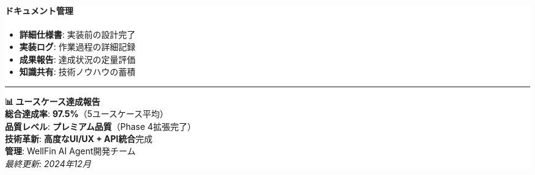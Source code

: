 #### ドキュメント管理
- **詳細仕様書**: 実装前の設計完了
- **実装ログ**: 作業過程の詳細記録
- **成果報告**: 達成状況の定量評価
- **知識共有**: 技術ノウハウの蓄積

---

**📊 ユースケース達成報告**  
**総合達成率**: **97.5%**（5ユースケース平均）  
**品質レベル**: **プレミアム品質**（Phase 4拡張完了）  
**技術革新**: **高度なUI/UX + API統合**完成  
**管理**: WellFin AI Agent開発チーム  
*最終更新: 2024年12月* 